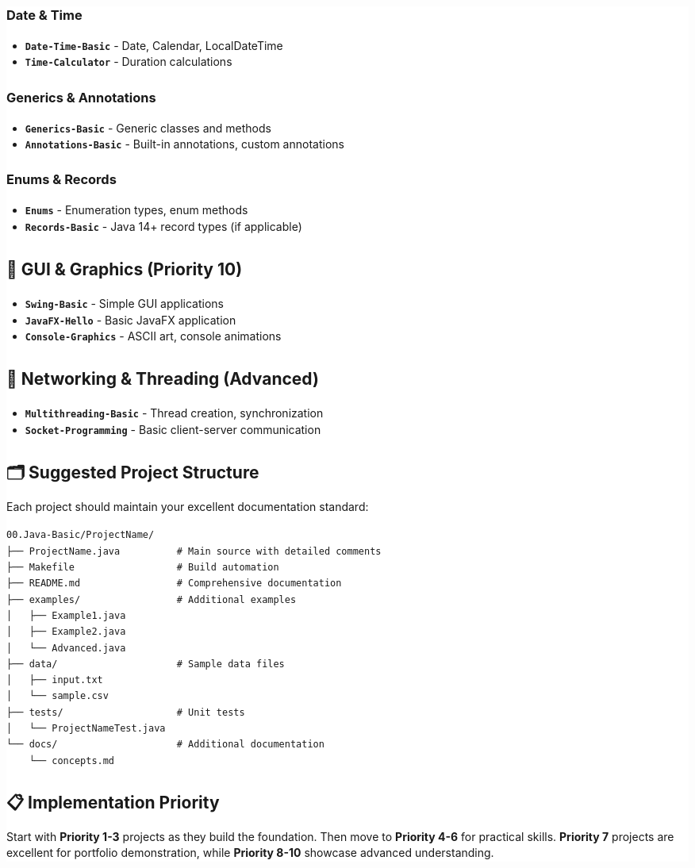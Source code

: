### Date & Time
- **`Date-Time-Basic`** - Date, Calendar, LocalDateTime
- **`Time-Calculator`** - Duration calculations

### Generics & Annotations
- **`Generics-Basic`** - Generic classes and methods
- **`Annotations-Basic`** - Built-in annotations, custom annotations

### Enums & Records
- **`Enums`** - Enumeration types, enum methods
- **`Records-Basic`** - Java 14+ record types (if applicable)

## 🎨 GUI & Graphics (Priority 10)

- **`Swing-Basic`** - Simple GUI applications
- **`JavaFX-Hello`** - Basic JavaFX application
- **`Console-Graphics`** - ASCII art, console animations

## 📡 Networking & Threading (Advanced)

- **`Multithreading-Basic`** - Thread creation, synchronization
- **`Socket-Programming`** - Basic client-server communication

## 🗂️ Suggested Project Structure

Each project should maintain your excellent documentation standard:

````
00.Java-Basic/ProjectName/
├── ProjectName.java          # Main source with detailed comments
├── Makefile                  # Build automation
├── README.md                 # Comprehensive documentation
├── examples/                 # Additional examples
│   ├── Example1.java
│   ├── Example2.java
│   └── Advanced.java
├── data/                     # Sample data files
│   ├── input.txt
│   └── sample.csv
├── tests/                    # Unit tests
│   └── ProjectNameTest.java
└── docs/                     # Additional documentation
    └── concepts.md
````

## 📋 Implementation Priority

Start with **Priority 1-3** projects as they build the foundation. Then move to **Priority 4-6** for practical skills. **Priority 7** projects are excellent for portfolio demonstration, while **Priority 8-10** showcase advanced understanding.
